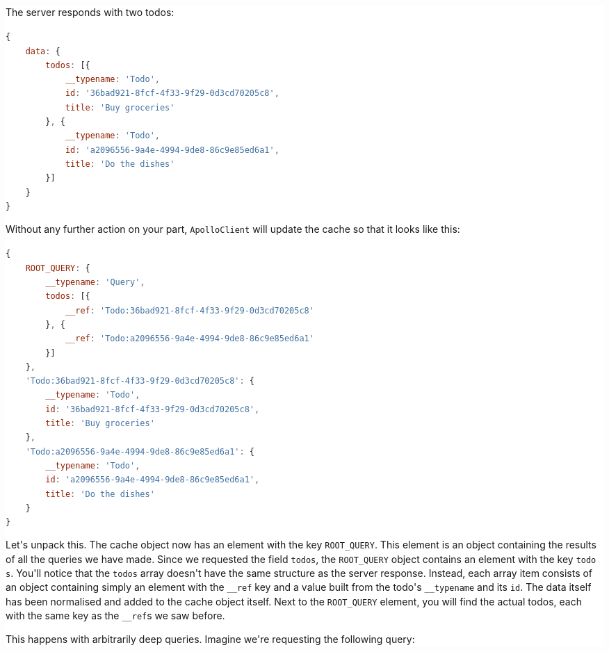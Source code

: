 The server responds with two todos:

```javascript
{
    data: {
        todos: [{
            __typename: 'Todo',
            id: '36bad921-8fcf-4f33-9f29-0d3cd70205c8',
            title: 'Buy groceries'
        }, {
            __typename: 'Todo',
            id: 'a2096556-9a4e-4994-9de8-86c9e85ed6a1',
            title: 'Do the dishes'
        }]
    }
}
```

Without any further action on your part, `ApolloClient` will update the cache so that it looks like this:

```javascript
{
    ROOT_QUERY: {
        __typename: 'Query',
        todos: [{
            __ref: 'Todo:36bad921-8fcf-4f33-9f29-0d3cd70205c8'
        }, {
            __ref: 'Todo:a2096556-9a4e-4994-9de8-86c9e85ed6a1'
        }]
    },
    'Todo:36bad921-8fcf-4f33-9f29-0d3cd70205c8': {
        __typename: 'Todo',
        id: '36bad921-8fcf-4f33-9f29-0d3cd70205c8',
        title: 'Buy groceries'
    },
    'Todo:a2096556-9a4e-4994-9de8-86c9e85ed6a1': {
        __typename: 'Todo',
        id: 'a2096556-9a4e-4994-9de8-86c9e85ed6a1',
        title: 'Do the dishes'
    }
}
```

Let's unpack this. The cache object now has an element with the key `ROOT_QUERY`. This element is an object containing the results of all the queries we have made. Since we requested the field `todos`, the `ROOT_QUERY` object contains an element with the key `todos`. You'll notice that the `todos` array doesn't have the same structure as the server response. Instead, each array item consists of an object containing simply an element with the `__ref` key and a value built from the todo's `__typename` and its `id`. The data itself has been normalised and added to the cache object itself. Next to the `ROOT_QUERY` element, you will find the actual todos, each with the same key as the `__ref`s we saw before.

This happens with arbitrarily deep queries. Imagine we're requesting the following query:
